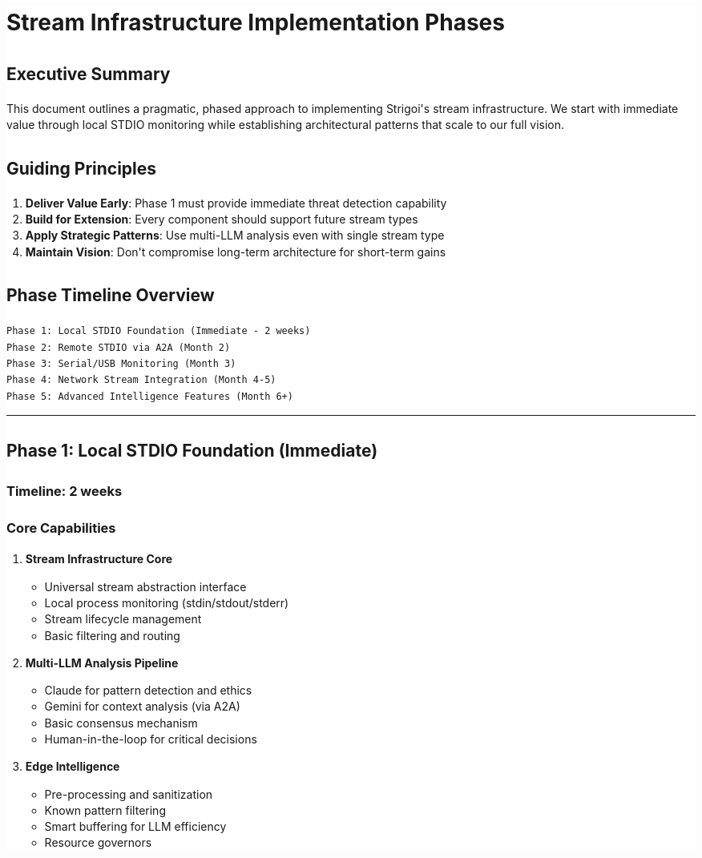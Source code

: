 # Stream Infrastructure Implementation Phases

## Executive Summary

This document outlines a pragmatic, phased approach to implementing Strigoi's stream infrastructure. We start with immediate value through local STDIO monitoring while establishing architectural patterns that scale to our full vision.

## Guiding Principles

1. **Deliver Value Early**: Phase 1 must provide immediate threat detection capability
2. **Build for Extension**: Every component should support future stream types
3. **Apply Strategic Patterns**: Use multi-LLM analysis even with single stream type
4. **Maintain Vision**: Don't compromise long-term architecture for short-term gains

## Phase Timeline Overview

```
Phase 1: Local STDIO Foundation (Immediate - 2 weeks)
Phase 2: Remote STDIO via A2A (Month 2)
Phase 3: Serial/USB Monitoring (Month 3)
Phase 4: Network Stream Integration (Month 4-5)
Phase 5: Advanced Intelligence Features (Month 6+)
```

---

## Phase 1: Local STDIO Foundation (Immediate)

### Timeline: 2 weeks

### Core Capabilities
1. **Stream Infrastructure Core**
   - Universal stream abstraction interface
   - Local process monitoring (stdin/stdout/stderr)
   - Stream lifecycle management
   - Basic filtering and routing

2. **Multi-LLM Analysis Pipeline**
   - Claude for pattern detection and ethics
   - Gemini for context analysis (via A2A)
   - Basic consensus mechanism
   - Human-in-the-loop for critical decisions

3. **Edge Intelligence**
   - Pre-processing and sanitization
   - Known pattern filtering
   - Smart buffering for LLM efficiency
   - Resource governors
